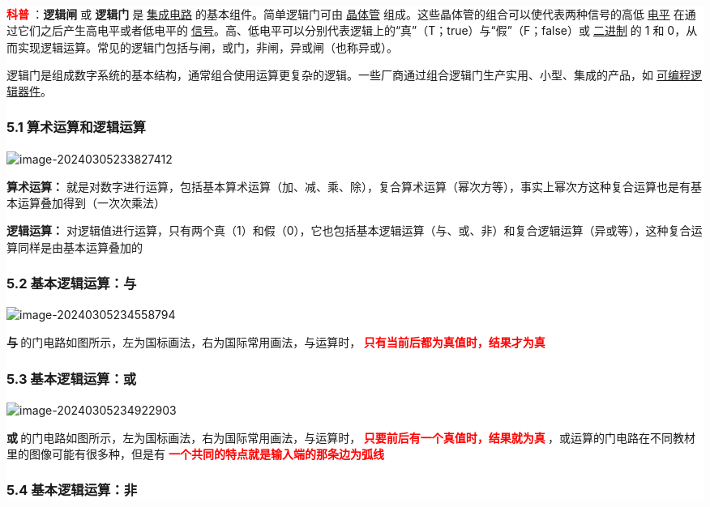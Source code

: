 <span style="font-weight:bold; color:#FF0000;"> 科普 </span>：**逻辑闸** 或 **逻辑门** 是 [集成电路](https://zh.wikipedia.org/wiki/集成電路) 的基本组件。简单逻辑门可由 [晶体管](https://zh.wikipedia.org/wiki/晶体管) 组成。这些晶体管的组合可以使代表两种信号的高低 [电平](https://zh.wikipedia.org/wiki/电平) 在通过它们之后产生高电平或者低电平的 [信号](https://zh.wikipedia.org/wiki/信号)。高、低电平可以分别代表逻辑上的“真”（T；true）与“假”（F；false）或 [二进制](https://zh.wikipedia.org/wiki/二进制) 的 1 和 0，从而实现逻辑运算。常见的逻辑门包括与闸，或门，非闸，异或闸（也称异或）。

逻辑门是组成数字系统的基本结构，通常组合使用运算更复杂的逻辑。一些厂商通过组合逻辑门生产实用、小型、集成的产品，如 [可编程逻辑器件](https://zh.wikipedia.org/wiki/可程式邏輯裝置)。





### 5.1 算术运算和逻辑运算

![image-20240305233827412](C:\Users\86136\AppData\Roaming\Typora\typora-user-images\image-20240305233827412.png)



<span style="font-weight:bold;"> 算术运算：</span> 就是对数字进行运算，包括基本算术运算（加、减、乘、除），复合算术运算（幂次方等），事实上幂次方这种复合运算也是有基本运算叠加得到（一次次乘法）





<span style="font-weight:bold;"> 逻辑运算：</span> 对逻辑值进行运算，只有两个真（1）和假（0），它也包括基本逻辑运算（与、或、非）和复合逻辑运算（异或等），这种复合运算同样是由基本运算叠加的





### 5.2 基本逻辑运算：与

![image-20240305234558794](C:\Users\86136\AppData\Roaming\Typora\typora-user-images\image-20240305234558794.png)







<span style="font-weight:bold;"> 与 </span> 的门电路如图所示，左为国标画法，右为国际常用画法，与运算时，<span style="font-weight:bold; color:#FF0000;"> 只有当前后都为真值时，结果才为真 </span>







### 5.3 基本逻辑运算：或

![image-20240305234922903](C:\Users\86136\AppData\Roaming\Typora\typora-user-images\image-20240305234922903.png)



<span style="font-weight:bold;"> 或 </span> 的门电路如图所示，左为国标画法，右为国际常用画法，与运算时，<span style="font-weight:bold; color:#FF0000;"> 只要前后有一个真值时，结果就为真 </span>，或运算的门电路在不同教材里的图像可能有很多种，但是有 <span style="color:#FF0000; font-weight:bold;"> 一个共同的特点就是输入端的那条边为弧线 </span>





### 5.4 基本逻辑运算：非

